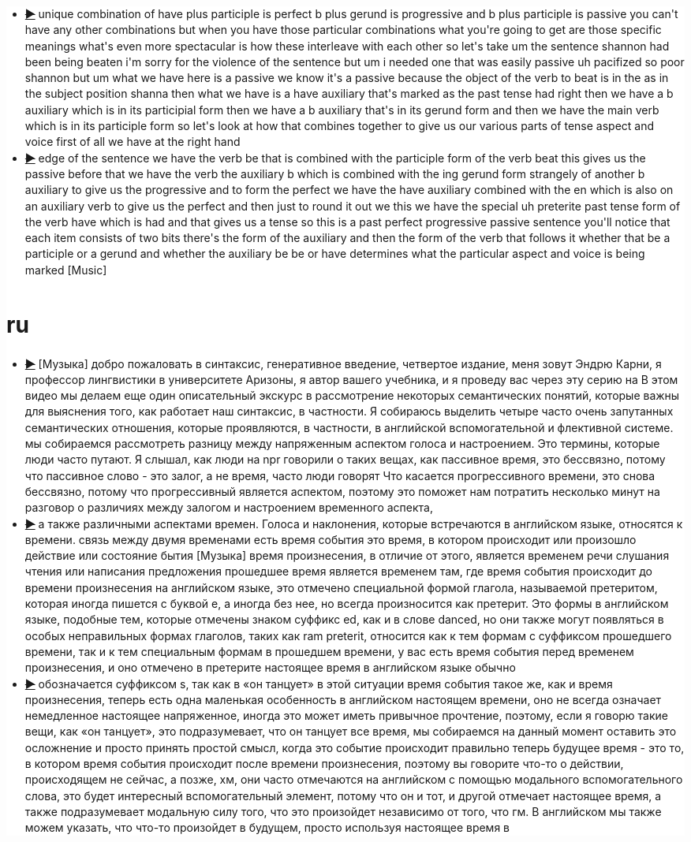  - ~~[▶](https://www.youtube.com/watch?v=hvVMnlVuo9c&t=1137)~~  unique combination of have plus participle is perfect b plus gerund is progressive and b plus participle is passive you can't have any other combinations but when you have those particular combinations what you're going to get are those specific meanings what's even more spectacular is how these interleave with each other so let's take um the sentence shannon had been being beaten i'm sorry for the violence of the sentence but um i needed one that was easily passive uh pacifized so poor shannon but um what we have here is a passive we know it's a passive because the object of the verb to beat is in the as in the subject position shanna then what we have is a have auxiliary that's marked as the past tense had right then we have a b auxiliary which is in its participial form then we have a b auxiliary that's in its gerund form and then we have the main verb which is in its participle form so let's look at how that combines together to give us our various parts of tense aspect and voice first of all we have at the right hand 
 - ~~[▶](https://www.youtube.com/watch?v=hvVMnlVuo9c&t=1225)~~  edge of the sentence we have the verb be that is combined with the participle form of the verb beat this gives us the passive before that we have the verb the auxiliary b which is combined with the ing gerund form strangely of another b auxiliary to give us the progressive and to form the perfect we have the have auxiliary combined with the en which is also on an auxiliary verb to give us the perfect and then just to round it out we this we have the special uh preterite past tense form of the verb have which is had and that gives us a tense so this is a past perfect progressive passive sentence you'll notice that each item consists of two bits there's the form of the auxiliary and then the form of the verb that follows it whether that be a participle or a gerund and whether the auxiliary be be or have determines what the particular aspect and voice is being marked [Music] 
# ru
 - ~~[▶](https://www.youtube.com/watch?v=hvVMnlVuo9c&t=0)~~  [Музыка] добро пожаловать в синтаксис, генеративное введение, четвертое издание, меня зовут Эндрю Карни, я профессор лингвистики в университете Аризоны, я автор вашего учебника, и я проведу вас через эту серию на  В этом видео мы делаем еще один описательный экскурс в рассмотрение некоторых семантических понятий, которые важны для выяснения того, как работает наш синтаксис, в частности. Я собираюсь выделить четыре часто очень запутанных семантических отношения, которые проявляются, в частности, в английской вспомогательной и флективной системе. мы собираемся рассмотреть разницу между напряженным аспектом голоса и настроением. Это термины, которые люди часто путают. Я слышал, как люди на npr говорили о таких вещах, как пассивное время, это бессвязно, потому что пассивное слово - это залог, а не время, часто люди говорят  Что касается прогрессивного времени, это снова бессвязно, потому что прогрессивный является аспектом, поэтому это поможет нам потратить несколько минут на разговор о различиях между залогом и настроением временного аспекта, 
 - ~~[▶](https://www.youtube.com/watch?v=hvVMnlVuo9c&t=85)~~  а также различными аспектами времен. Голоса и наклонения, которые встречаются в английском языке, относятся к времени.  связь между двумя временами есть время события это время, в котором происходит или произошло действие или состояние бытия [Музыка] время произнесения, в отличие от этого, является временем речи слушания чтения или написания предложения прошедшее время является временем  там, где время события происходит до времени произнесения на английском языке, это отмечено специальной формой глагола, называемой претеритом, которая иногда пишется с буквой е, а иногда без нее, но всегда произносится как претерит. Это формы в английском языке, подобные тем, которые отмечены знаком суффикс ed, как и в слове danced, но они также могут появляться в особых неправильных формах глаголов, таких как ram preterit, относится как к тем формам с суффиксом прошедшего времени, так и к тем специальным формам в прошедшем времени, у вас есть время события перед временем произнесения, и оно отмечено  в претерите настоящее время в английском языке обычно 
 - ~~[▶](https://www.youtube.com/watch?v=hvVMnlVuo9c&t=160)~~  обозначается суффиксом s, так как в «он танцует» в этой ситуации время события такое же, как и время произнесения, теперь есть одна маленькая особенность в английском настоящем времени, оно не всегда означает немедленное настоящее  напряженное, иногда это может иметь привычное прочтение, поэтому, если я говорю такие вещи, как «он танцует», это подразумевает, что он танцует все время, мы собираемся на данный момент оставить это осложнение и просто принять простой смысл, когда это событие происходит правильно  теперь будущее время - это то, в котором время события происходит после времени произнесения, поэтому вы говорите что-то о действии, происходящем не сейчас, а позже, хм, они часто отмечаются на английском с помощью модального вспомогательного слова, это будет интересный вспомогательный элемент, потому что он и тот, и другой  отмечает настоящее время, а также подразумевает модальную силу того, что это произойдет независимо от того, что гм. В английском мы также можем указать, что что-то произойдет в будущем, просто используя настоящее время в 